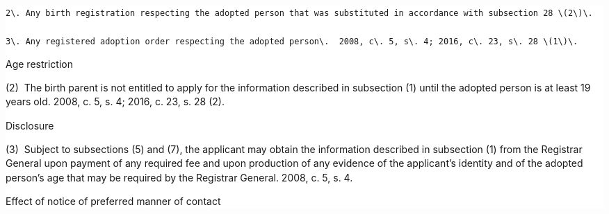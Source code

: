 	2\.	Any birth registration respecting the adopted person that was substituted in accordance with subsection 28 \(2\)\.

	3\.	Any registered adoption order respecting the adopted person\.  2008, c\. 5, s\. 4; 2016, c\. 23, s\. 28 \(1\)\.

Age restriction

\(2\)  The birth parent is not entitled to apply for the information described in subsection \(1\) until the adopted person is at least 19 years old\.  2008, c\. 5, s\. 4; 2016, c\. 23, s\. 28 \(2\)\.

Disclosure

\(3\)  Subject to subsections \(5\) and \(7\), the applicant may obtain the information described in subsection \(1\) from the Registrar General upon payment of any required fee and upon production of any evidence of the applicant’s identity and of the adopted person’s age that may be required by the Registrar General\.  2008, c\. 5, s\. 4\.

Effect of notice of preferred manner of contact

